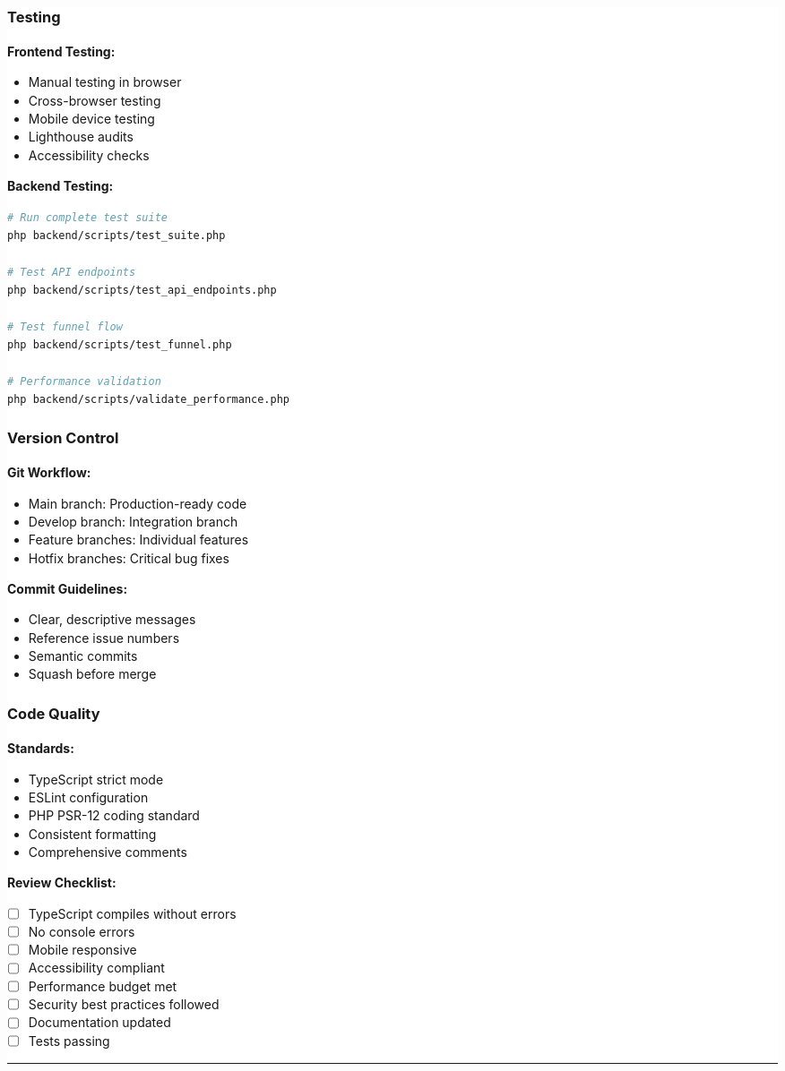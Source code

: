 ### Testing

**Frontend Testing:**
- Manual testing in browser
- Cross-browser testing
- Mobile device testing
- Lighthouse audits
- Accessibility checks

**Backend Testing:**
```bash
# Run complete test suite
php backend/scripts/test_suite.php

# Test API endpoints
php backend/scripts/test_api_endpoints.php

# Test funnel flow
php backend/scripts/test_funnel.php

# Performance validation
php backend/scripts/validate_performance.php
```

### Version Control

**Git Workflow:**
- Main branch: Production-ready code
- Develop branch: Integration branch
- Feature branches: Individual features
- Hotfix branches: Critical bug fixes

**Commit Guidelines:**
- Clear, descriptive messages
- Reference issue numbers
- Semantic commits
- Squash before merge

### Code Quality

**Standards:**
- TypeScript strict mode
- ESLint configuration
- PHP PSR-12 coding standard
- Consistent formatting
- Comprehensive comments

**Review Checklist:**
- [ ] TypeScript compiles without errors
- [ ] No console errors
- [ ] Mobile responsive
- [ ] Accessibility compliant
- [ ] Performance budget met
- [ ] Security best practices followed
- [ ] Documentation updated
- [ ] Tests passing

---